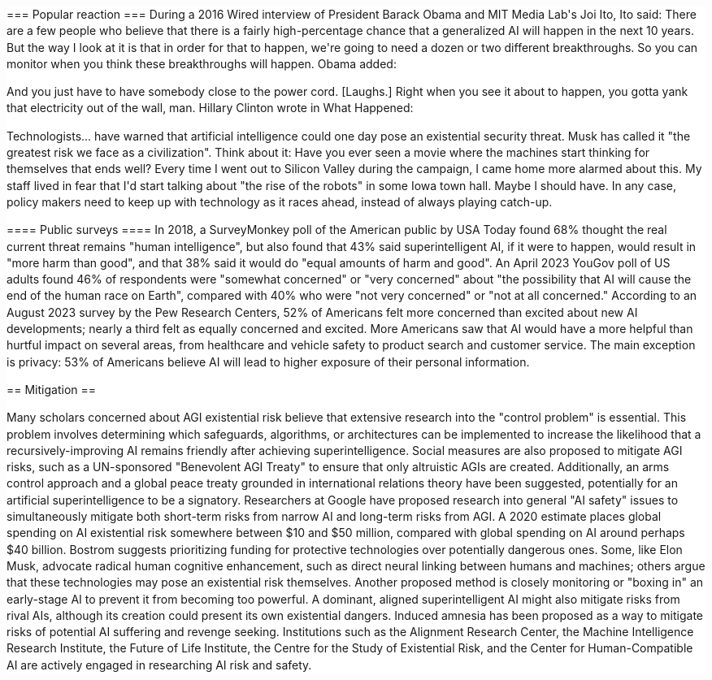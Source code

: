 
=== Popular reaction ===
During a 2016 Wired interview of President Barack Obama and MIT Media Lab's Joi Ito, Ito said: There are a few people who believe that there is a fairly high-percentage chance that a generalized AI will happen in the next 10 years. But the way I look at it is that in order for that to happen, we're going to need a dozen or two different breakthroughs. So you can monitor when you think these breakthroughs will happen.
Obama added:

And you just have to have somebody close to the power cord. [Laughs.] Right when you see it about to happen, you gotta yank that electricity out of the wall, man.
Hillary Clinton wrote in What Happened:

Technologists... have warned that artificial intelligence could one day pose an existential security threat. Musk has called it "the greatest risk we face as a civilization". Think about it: Have you ever seen a movie where the machines start thinking for themselves that ends well? Every time I went out to Silicon Valley during the campaign, I came home more alarmed about this. My staff lived in fear that I'd start talking about "the rise of the robots" in some Iowa town hall. Maybe I should have. In any case, policy makers need to keep up with technology as it races ahead, instead of always playing catch-up.


==== Public surveys ====
In 2018, a SurveyMonkey poll of the American public by USA Today found 68% thought the real current threat remains "human intelligence", but also found that 43% said superintelligent AI, if it were to happen, would result in "more harm than good", and that 38% said it would do "equal amounts of harm and good".
An April 2023 YouGov poll of US adults found 46% of respondents were "somewhat concerned" or "very concerned" about "the possibility that AI will cause the end of the human race on Earth", compared with 40% who were "not very concerned" or "not at all concerned."
According to an August 2023 survey by the Pew Research Centers, 52% of Americans felt more concerned than excited about new AI developments; nearly a third felt as equally concerned and excited. More Americans saw that AI would have a more helpful than hurtful impact on several areas, from healthcare and vehicle safety to product search and customer service. The main exception is privacy: 53% of Americans believe AI will lead to higher exposure of their personal information.


== Mitigation ==

Many scholars concerned about AGI existential risk believe that extensive research into the "control problem" is essential. This problem involves determining which safeguards, algorithms, or architectures can be implemented to increase the likelihood that a recursively-improving AI remains friendly after achieving superintelligence. Social measures are also proposed to mitigate AGI risks, such as a UN-sponsored "Benevolent AGI Treaty" to ensure that only altruistic AGIs are created. Additionally, an arms control approach and a global peace treaty grounded in international relations theory have been suggested, potentially for an artificial superintelligence to be a signatory.
Researchers at Google have proposed research into general "AI safety" issues to simultaneously mitigate both short-term risks from narrow AI and long-term risks from AGI. A 2020 estimate places global spending on AI existential risk somewhere between $10 and $50 million, compared with global spending on AI around perhaps $40 billion. Bostrom suggests prioritizing funding for protective technologies over potentially dangerous ones. Some, like Elon Musk, advocate radical human cognitive enhancement, such as direct neural linking between humans and machines; others argue that these technologies may pose an existential risk themselves. Another proposed method is closely monitoring or "boxing in" an early-stage AI to prevent it from becoming too powerful. A dominant, aligned superintelligent AI might also mitigate risks from rival AIs, although its creation could present its own existential dangers. Induced amnesia has been proposed as a way to mitigate risks of potential AI suffering and revenge seeking.
Institutions such as the Alignment Research Center, the Machine Intelligence Research Institute, the Future of Life Institute, the Centre for the Study of Existential Risk, and the Center for Human-Compatible AI are actively engaged in researching AI risk and safety.
